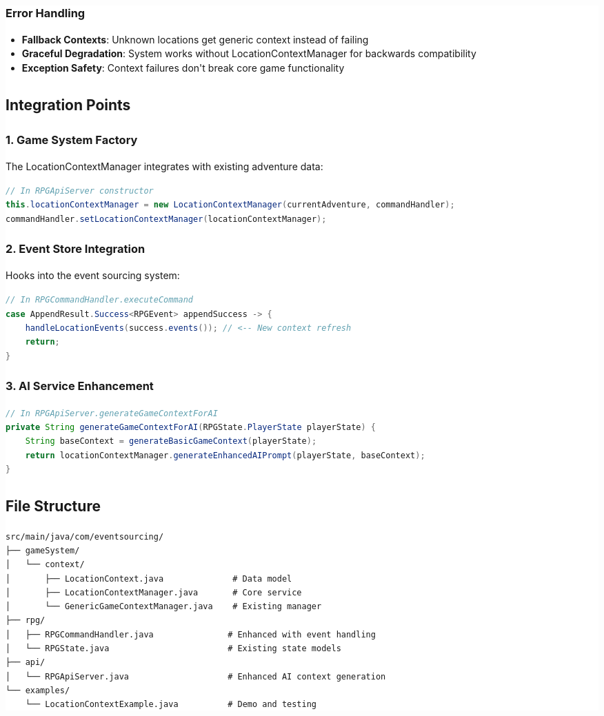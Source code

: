 ### Error Handling

- **Fallback Contexts**: Unknown locations get generic context instead of failing
- **Graceful Degradation**: System works without LocationContextManager for backwards compatibility
- **Exception Safety**: Context failures don't break core game functionality

## Integration Points

### 1. Game System Factory
The LocationContextManager integrates with existing adventure data:

```java
// In RPGApiServer constructor
this.locationContextManager = new LocationContextManager(currentAdventure, commandHandler);
commandHandler.setLocationContextManager(locationContextManager);
```

### 2. Event Store Integration
Hooks into the event sourcing system:

```java
// In RPGCommandHandler.executeCommand
case AppendResult.Success<RPGEvent> appendSuccess -> { 
    handleLocationEvents(success.events()); // <-- New context refresh
    return; 
}
```

### 3. AI Service Enhancement
```java
// In RPGApiServer.generateGameContextForAI
private String generateGameContextForAI(RPGState.PlayerState playerState) {
    String baseContext = generateBasicGameContext(playerState);
    return locationContextManager.generateEnhancedAIPrompt(playerState, baseContext);
}
```

## File Structure

```
src/main/java/com/eventsourcing/
├── gameSystem/
│   └── context/
│       ├── LocationContext.java              # Data model
│       ├── LocationContextManager.java       # Core service
│       └── GenericGameContextManager.java    # Existing manager
├── rpg/
│   ├── RPGCommandHandler.java               # Enhanced with event handling
│   └── RPGState.java                        # Existing state models
├── api/
│   └── RPGApiServer.java                    # Enhanced AI context generation
└── examples/
    └── LocationContextExample.java          # Demo and testing
```
